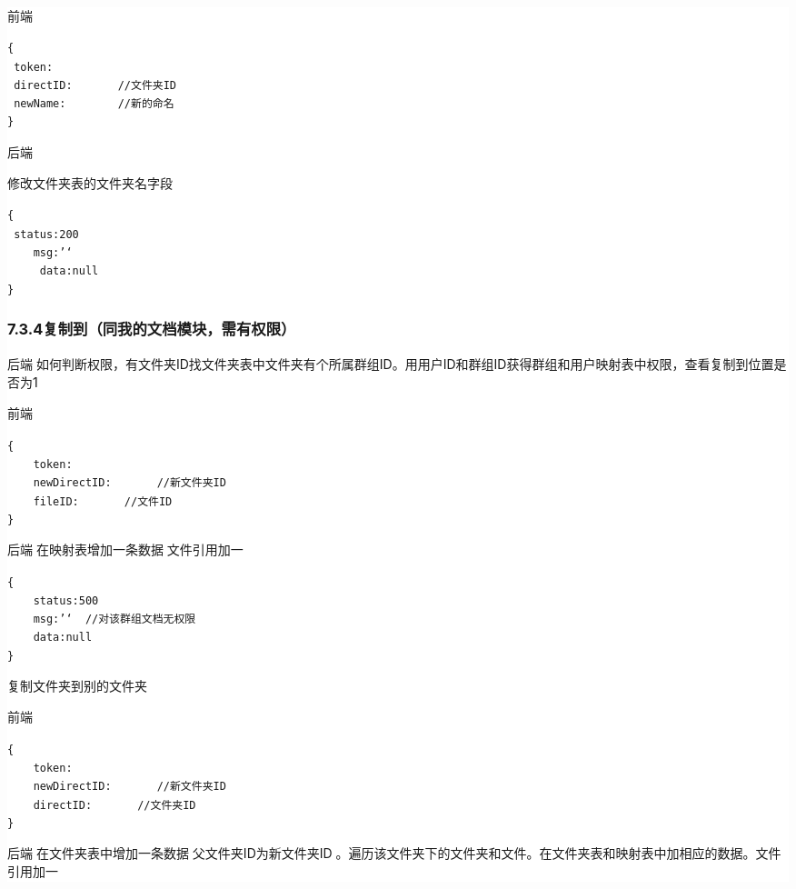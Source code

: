    前端

   ```
   {
   	token:
   	directID:       //文件夹ID
   	newName:		//新的命名
   }
   ```

   后端

   修改文件夹表的文件夹名字段

   ```
   {
   	status:200
       msg:’‘  
     	data:null
   }
   ```

### 7.3.4复制到（同我的文档模块，需有权限）

后端	如何判断权限，有文件夹ID找文件夹表中文件夹有个所属群组ID。用用户ID和群组ID获得群组和用户映射表中权限，查看复制到位置是否为1

前端

```
{
	token:
	newDirectID:       //新文件夹ID
	fileID:       //文件ID
}
```

后端 在映射表增加一条数据  文件引用加一

```
{
	status:500
    msg:’‘  //对该群组文档无权限
  	data:null
}
```

复制文件夹到别的文件夹

前端

```
{
	token:
	newDirectID:       //新文件夹ID
	directID:       //文件夹ID
}
```

后端 在文件夹表中增加一条数据 父文件夹ID为新文件夹ID  。遍历该文件夹下的文件夹和文件。在文件夹表和映射表中加相应的数据。文件引用加一
